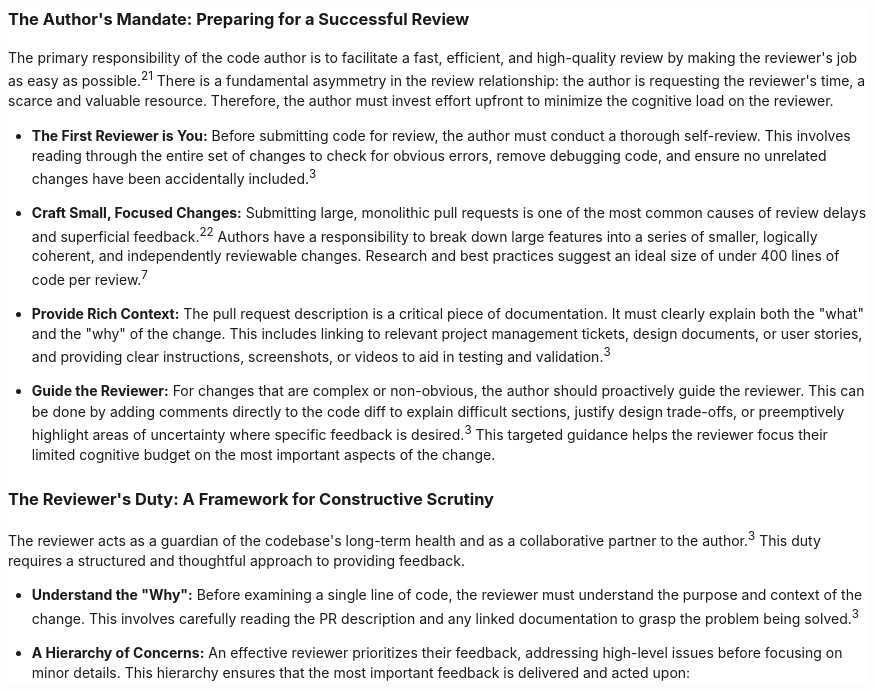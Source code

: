 ### The Author's Mandate: Preparing for a Successful Review

The primary responsibility of the code author is to facilitate a fast,
efficient, and high-quality review by making the reviewer's job as easy
as possible.<sup>21</sup> There is a fundamental asymmetry in the review
relationship: the author is requesting the reviewer's time, a scarce and
valuable resource. Therefore, the author must invest effort upfront to
minimize the cognitive load on the reviewer.

- **The First Reviewer is You:** Before submitting code for review, the
  author must conduct a thorough self-review. This involves reading
  through the entire set of changes to check for obvious errors, remove
  debugging code, and ensure no unrelated changes have been accidentally
  included.<sup>3</sup>

- **Craft Small, Focused Changes:** Submitting large, monolithic pull
  requests is one of the most common causes of review delays and
  superficial feedback.<sup>22</sup> Authors have a responsibility to
  break down large features into a series of smaller, logically
  coherent, and independently reviewable changes. Research and best
  practices suggest an ideal size of under 400 lines of code per
  review.<sup>7</sup>

- **Provide Rich Context:** The pull request description is a critical
  piece of documentation. It must clearly explain both the "what" and
  the "why" of the change. This includes linking to relevant project
  management tickets, design documents, or user stories, and providing
  clear instructions, screenshots, or videos to aid in testing and
  validation.<sup>3</sup>

- **Guide the Reviewer:** For changes that are complex or non-obvious,
  the author should proactively guide the reviewer. This can be done by
  adding comments directly to the code diff to explain difficult
  sections, justify design trade-offs, or preemptively highlight areas
  of uncertainty where specific feedback is desired.<sup>3</sup> This
  targeted guidance helps the reviewer focus their limited cognitive
  budget on the most important aspects of the change.

### The Reviewer's Duty: A Framework for Constructive Scrutiny

The reviewer acts as a guardian of the codebase's long-term health and
as a collaborative partner to the author.<sup>3</sup> This duty requires
a structured and thoughtful approach to providing feedback.

- **Understand the "Why":** Before examining a single line of code, the
  reviewer must understand the purpose and context of the change. This
  involves carefully reading the PR description and any linked
  documentation to grasp the problem being solved.<sup>3</sup>

- **A Hierarchy of Concerns:** An effective reviewer prioritizes their
  feedback, addressing high-level issues before focusing on minor
  details. This hierarchy ensures that the most important feedback is
  delivered and acted upon:
